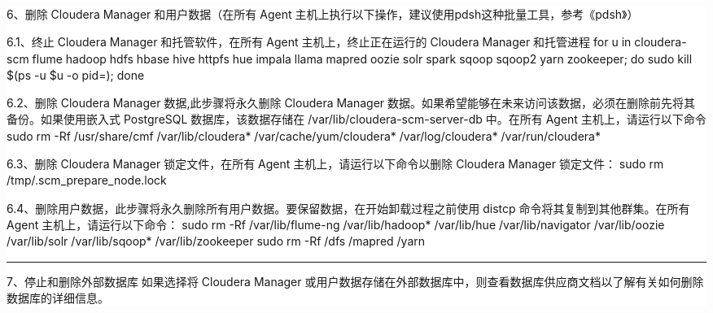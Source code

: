 
6、删除 Cloudera Manager 和用户数据（在所有 Agent 主机上执行以下操作，建议使用pdsh这种批量工具，参考《pdsh》）

6.1、终止 Cloudera Manager 和托管软件，在所有 Agent 主机上，终止正在运行的 Cloudera Manager 和托管进程
for u in cloudera-scm flume hadoop hdfs hbase hive httpfs hue impala llama mapred oozie solr spark sqoop sqoop2 yarn zookeeper; do sudo kill $(ps -u $u -o pid=); done

6.2、删除 Cloudera Manager 数据,此步骤将永久删除 Cloudera Manager 数据。如果希望能够在未来访问该数据，必须在删除前先将其备份。如果使用嵌入式 PostgreSQL 数据库，该数据存储在 /var/lib/cloudera-scm-server-db 中。在所有 Agent 主机上，请运行以下命令
sudo rm -Rf /usr/share/cmf /var/lib/cloudera* /var/cache/yum/cloudera* /var/log/cloudera* /var/run/cloudera*

6.3、删除 Cloudera Manager 锁定文件，在所有 Agent 主机上，请运行以下命令以删除 Cloudera Manager 锁定文件：
sudo rm /tmp/.scm_prepare_node.lock

6.4、删除用户数据，此步骤将永久删除所有用户数据。要保留数据，在开始卸载过程之前使用 distcp 命令将其复制到其他群集。在所有 Agent 主机上，请运行以下命令：
sudo rm -Rf /var/lib/flume-ng /var/lib/hadoop* /var/lib/hue /var/lib/navigator /var/lib/oozie /var/lib/solr /var/lib/sqoop* /var/lib/zookeeper
sudo rm -Rf /dfs /mapred /yarn 

---

7、停止和删除外部数据库
如果选择将 Cloudera Manager 或用户数据存储在外部数据库中，则查看数据库供应商文档以了解有关如何删除数据库的详细信息。

